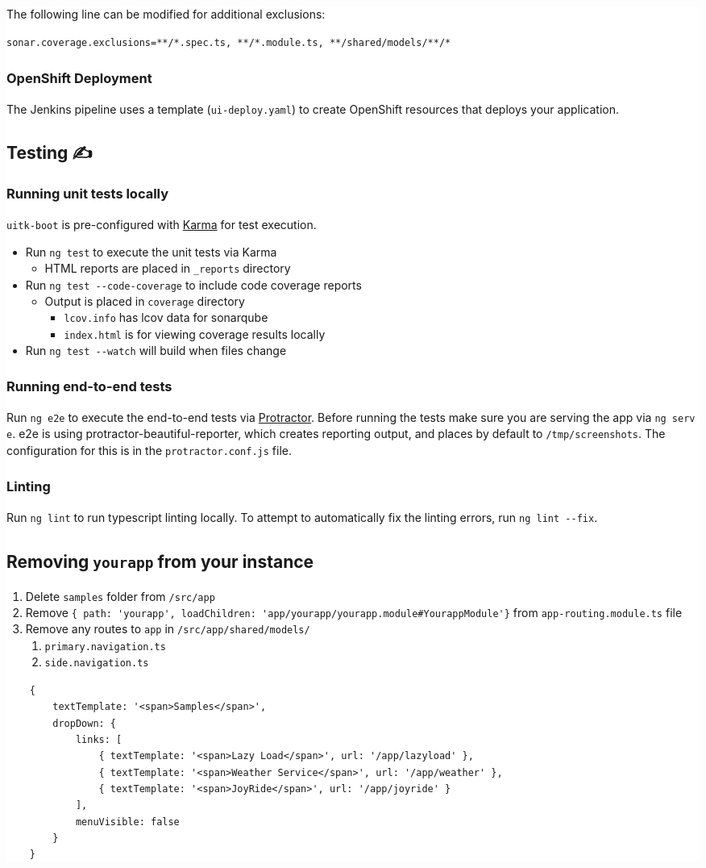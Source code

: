 The following line can be modified for additional exclusions:
```node
sonar.coverage.exclusions=**/*.spec.ts, **/*.module.ts, **/shared/models/**/*
```

### OpenShift Deployment
The Jenkins pipeline uses a template (`ui-deploy.yaml`) to create OpenShift resources that deploys your application.

## Testing ✍️

### Running unit tests locally
`uitk-boot` is pre-configured with [Karma](https://karma-runner.github.io) for test execution.

+ Run `ng test` to execute the unit tests via Karma
  + HTML reports are placed in `_reports` directory
+ Run `ng test --code-coverage` to include code coverage reports
  + Output is placed in `coverage` directory
    + `lcov.info` has lcov data for sonarqube
    + `index.html` is for viewing coverage results locally
+ Run `ng test --watch` will build when files change

### Running end-to-end tests
Run `ng e2e` to execute the end-to-end tests via [Protractor](http://www.protractortest.org/).
Before running the tests make sure you are serving the app via `ng serve`.
e2e is using protractor-beautiful-reporter, which creates reporting output, and places by default to `/tmp/screenshots`. The configuration for this is in the `protractor.conf.js`
file.

### Linting
Run `ng lint` to run typescript linting locally. To attempt to automatically fix the linting errors, run `ng lint --fix`.

## Removing `yourapp` from your instance 

1. Delete `samples` folder from `/src/app`
2. Remove `{ path: 'yourapp', loadChildren: 'app/yourapp/yourapp.module#YourappModule'}` from `app-routing.module.ts` file
3. Remove any routes to `app` in `/src/app/shared/models/`
   1. `primary.navigation.ts`
   2. `side.navigation.ts`
```node
    {
        textTemplate: '<span>Samples</span>',
        dropDown: {
            links: [
                { textTemplate: '<span>Lazy Load</span>', url: '/app/lazyload' },
                { textTemplate: '<span>Weather Service</span>', url: '/app/weather' },
                { textTemplate: '<span>JoyRide</span>', url: '/app/joyride' }
            ],
            menuVisible: false
        }
    }
```
